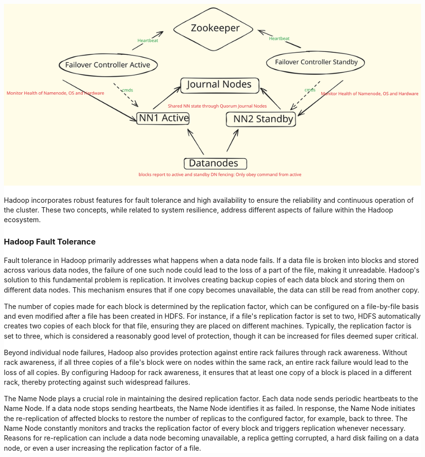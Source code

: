 ![Steps](HadoopHAsvg.svg)

Hadoop incorporates robust features for fault tolerance and high availability to ensure the reliability and continuous operation of the cluster. These two concepts, while related to system resilience, address different aspects of failure within the Hadoop ecosystem.

### **Hadoop Fault Tolerance**

Fault tolerance in Hadoop primarily addresses what happens when a data node fails. If a data file is broken into blocks and stored across various data nodes, the failure of one such node could lead to the loss of a part of the file, making it unreadable. Hadoop's solution to this fundamental problem is replication. It involves creating backup copies of each data block and storing them on different data nodes. This mechanism ensures that if one copy becomes unavailable, the data can still be read from another copy.

The number of copies made for each block is determined by the replication factor, which can be configured on a file-by-file basis and even modified after a file has been created in HDFS. For instance, if a file's replication factor is set to two, HDFS automatically creates two copies of each block for that file, ensuring they are placed on different machines. Typically, the replication factor is set to three, which is considered a reasonably good level of protection, though it can be increased for files deemed super critical.

Beyond individual node failures, Hadoop also provides protection against entire rack failures through rack awareness. Without rack awareness, if all three copies of a file's block were on nodes within the same rack, an entire rack failure would lead to the loss of all copies. By configuring Hadoop for rack awareness, it ensures that at least one copy of a block is placed in a different rack, thereby protecting against such widespread failures.

The Name Node plays a crucial role in maintaining the desired replication factor. Each data node sends periodic heartbeats to the Name Node. If a data node stops sending heartbeats, the Name Node identifies it as failed. In response, the Name Node initiates the re-replication of affected blocks to restore the number of replicas to the configured factor, for example, back to three. The Name Node constantly monitors and tracks the replication factor of every block and triggers replication whenever necessary. Reasons for re-replication can include a data node becoming unavailable, a replica getting corrupted, a hard disk failing on a data node, or even a user increasing the replication factor of a file.
